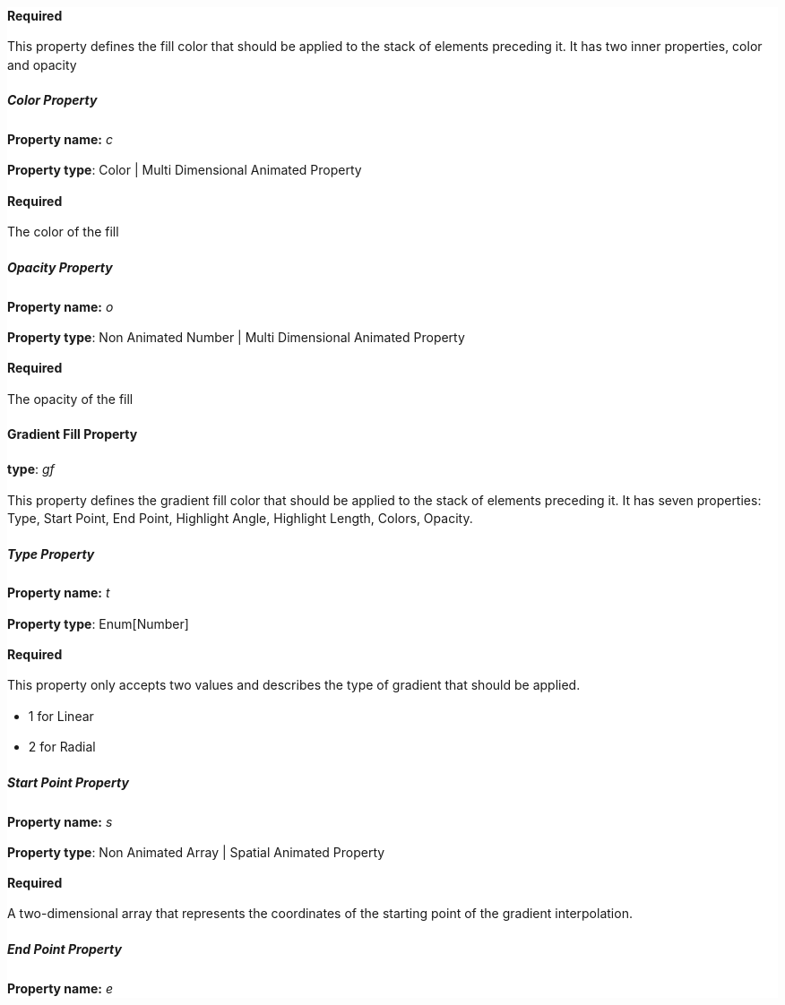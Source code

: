 **Required**

This property defines the fill color that should be applied to the stack of
elements preceding it. It has two inner properties, color and opacity

##### Color Property

**Property name:** *c*

**Property type**: Color | Multi Dimensional Animated Property

**Required**

The color of the fill

##### Opacity Property

**Property name:** *o*

**Property type**: Non Animated Number | Multi Dimensional Animated Property

**Required**

The opacity of the fill

#### Gradient Fill Property

**type**: *gf*

This property defines the gradient fill color that should be applied to the
stack of elements preceding it. It has seven properties: Type, Start Point, End
Point, Highlight Angle, Highlight Length, Colors, Opacity.

##### Type Property

**Property name:** *t*

**Property type**: Enum[Number]

**Required**

This property only accepts two values and describes the type of gradient that
should be applied.

* 1 for Linear

* 2 for Radial

##### Start Point Property

**Property name:** *s*

**Property type**: Non Animated Array | Spatial Animated Property

**Required**

A two-dimensional array that represents the coordinates of the starting point of
the gradient interpolation.

##### End Point Property

**Property name:** *e*
